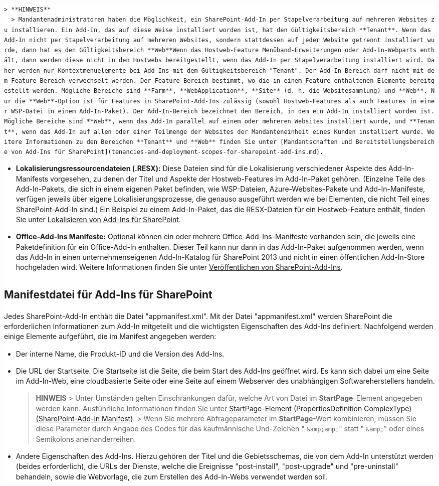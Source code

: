    > **HINWEIS**
      > Mandantenadministratoren haben die Möglichkeit, ein SharePoint-Add-In per Stapelverarbeitung auf mehreren Websites zu installieren. Ein Add-In, das auf diese Weise installiert worden ist, hat den Gültigkeitsbereich **Tenant**. Wenn das Add-In nicht per Stapelverarbeitung auf mehreren Websites, sondern stattdessen auf jeder Website getrennt installiert wurde, dann hat es den Gültigkeitsbereich **Web**Wenn das Hostweb-Feature Menüband-Erweiterungen oder Add-In-Webparts enthält, dann werden diese nicht in den Hostwebs bereitgestellt, wenn das Add-In per Stapelverarbeitung installiert wird. Daher werden nur Kontextmenüelemente bei Add-Ins mit dem Gültigkeitsbereich "Tenant". Der Add-In-Bereich darf nicht mit dem Feature-Bereich verwechselt werden. Der Feature-Bereich bestimmt, wo die in einem Feature enthaltenen Elemente bereitgestellt werden. Mögliche Bereiche sind **Farm**, **WebApplication**, **Site** (d. h. die Websitesammlung) und **Web**. Nur die **Web**-Option ist für Features in SharePoint-Add-Ins zulässig (sowohl Hostweb-Features als auch Features in einer WSP-Datei in einem Add-In-Paket). Der Add-In-Bereich bezeichnet den Bereich, in dem ein Add-In installiert worden ist. Mögliche Bereiche sind **Web**, wenn das Add-In parallel auf einem oder mehreren Websites installiert wurde, und **Tenant**, wenn das Add-In auf allen oder einer Teilmenge der Websites der Mandanteneinheit eines Kunden installiert wurde. Weitere Informationen zu den Bereichen **Tenant** und **Web** finden Sie unter [Mandantschaften und Bereitstellungsbereiche von Add-Ins für SharePoint](tenancies-and-deployment-scopes-for-sharepoint-add-ins.md). 
- **Lokalisierungsressourcendateien (.RESX):** Diese Dateien sind für die Lokalisierung verschiedener Aspekte des Add-In-Manifests vorgesehen, zu denen der Titel und Aspekte der Hostweb-Features im Add-In-Paket gehören. (Einzelne Teile des Add-In-Pakets, die sich in einem eigenen Paket befinden, wie WSP-Dateien, Azure-Websites-Pakete und Add-In-Manifeste, verfügen jeweils über eigene Lokalisierungsprozesse, die genauso ausgeführt werden wie bei Elementen, die nicht Teil eines SharePoint-Add-In sind.) Ein Beispiel zu einem Add-In-Paket, das die RESX-Dateien für ein Hostweb-Feature enthält, finden Sie unter [Lokalisieren von Add-Ins für SharePoint](localize-sharepoint-add-ins.md).
    
  
- **Office-Add-Ins Manifeste:** Optional können ein oder mehrere Office-Add-Ins-Manifeste vorhanden sein, die jeweils eine Paketdefinition für ein Office-Add-In enthalten. Dieser Teil kann nur dann in das Add-In-Paket aufgenommen werden, wenn das Add-In in einen unternehmenseigenen Add-In-Katalog für SharePoint 2013 und nicht in einen öffentlichen Add-In-Store hochgeladen wird. Weitere Informationen finden Sie unter [Veröffentlichen von SharePoint-Add-Ins](publish-sharepoint-add-ins.md).
    
  

## Manifestdatei für Add-Ins für SharePoint
<a name="AppManifest"> </a>

Jedes SharePoint-Add-In enthält die Datei "appmanifest.xml". Mit der Datei "appmanifest.xml" werden SharePoint die erforderlichen Informationen zum Add-In mitgeteilt und die wichtigsten Eigenschaften des Add-Ins definiert. Nachfolgend werden einige Elemente aufgeführt, die im Manifest angegeben werden:
  
    
    

- Der interne Name, die Produkt-ID und die Version des Add-Ins.
    
  
- Die URL der Startseite. Die Startseite ist die Seite, die beim Start des Add-Ins geöffnet wird. Es kann sich dabei um eine Seite im Add-In-Web, eine cloudbasierte Seite oder eine Seite auf einem Webserver des unabhängigen Softwareherstellers handeln.
    
    > **HINWEIS**
      > Unter Umständen gelten Einschränkungen dafür, welche Art von Datei im **StartPage**-Element angegeben werden kann. Ausführliche Informationen finden Sie unter  [StartPage-Element (PropertiesDefinition ComplexType) (SharePoint-Add-in Manifest)](http://msdn.microsoft.com/library/3092674c-a6c3-9021-3d7e-e716562a4a4f%28Office.15%29.aspx). > Wenn Sie mehrere Abfrageparameter im **StartPage**-Wert kombinieren, müssen Sie diese Parameter durch Angabe des Codes für das kaufmännische Und-Zeichen " `&amp;amp;`" statt " `&amp;`" oder eines Semikolons aneinanderreihen. 
- Andere Eigenschaften des Add-Ins. Hierzu gehören der Titel und die Gebietsschemas, die von dem Add-In unterstützt werden (beides erforderlich), die URLs der Dienste, welche die Ereignisse "post-install", "post-upgrade" und "pre-uninstall" behandeln, sowie die Webvorlage, die zum Erstellen des Add-In-Webs verwendet werden soll.
    